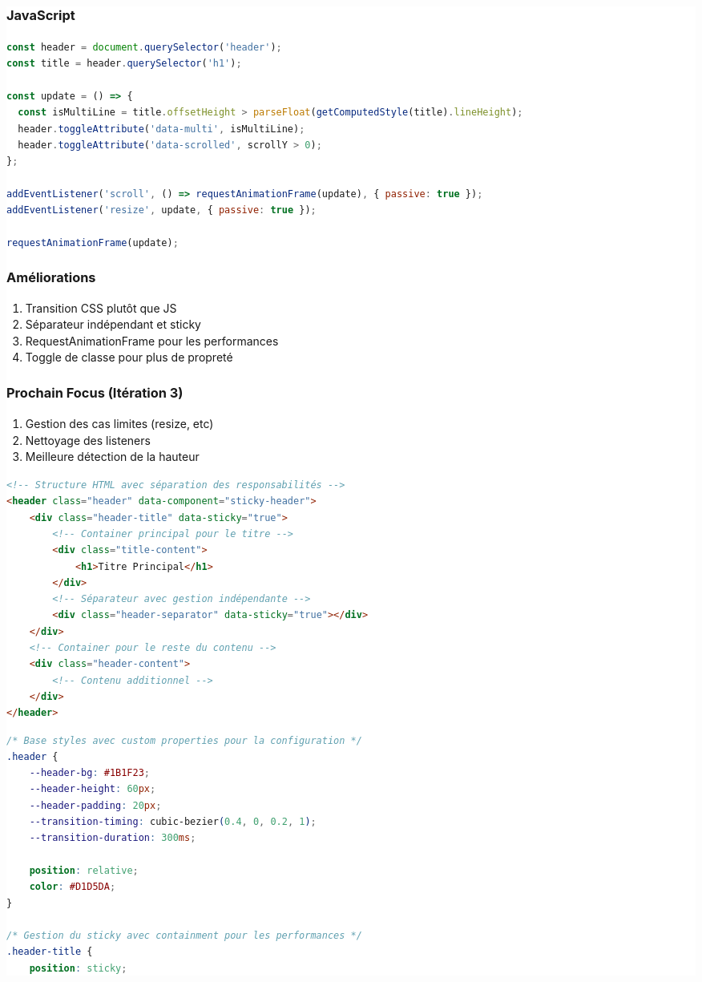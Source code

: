 ```css
```

### JavaScript
```javascript
const header = document.querySelector('header');
const title = header.querySelector('h1');

const update = () => {
  const isMultiLine = title.offsetHeight > parseFloat(getComputedStyle(title).lineHeight);
  header.toggleAttribute('data-multi', isMultiLine);
  header.toggleAttribute('data-scrolled', scrollY > 0);
};

addEventListener('scroll', () => requestAnimationFrame(update), { passive: true });
addEventListener('resize', update, { passive: true });

requestAnimationFrame(update);
```

### Améliorations
1. Transition CSS plutôt que JS
2. Séparateur indépendant et sticky
3. RequestAnimationFrame pour les performances
4. Toggle de classe pour plus de propreté

### Prochain Focus (Itération 3)
1. Gestion des cas limites (resize, etc)
2. Nettoyage des listeners
3. Meilleure détection de la hauteur

```html
<!-- Structure HTML avec séparation des responsabilités -->
<header class="header" data-component="sticky-header">
    <div class="header-title" data-sticky="true">
        <!-- Container principal pour le titre -->
        <div class="title-content">
            <h1>Titre Principal</h1>
        </div>
        <!-- Séparateur avec gestion indépendante -->
        <div class="header-separator" data-sticky="true"></div>
    </div>
    <!-- Container pour le reste du contenu -->
    <div class="header-content">
        <!-- Contenu additionnel -->
    </div>
</header>
```

```css
/* Base styles avec custom properties pour la configuration */
.header {
    --header-bg: #1B1F23;
    --header-height: 60px;
    --header-padding: 20px;
    --transition-timing: cubic-bezier(0.4, 0, 0.2, 1);
    --transition-duration: 300ms;
    
    position: relative;
    color: #D1D5DA;
}

/* Gestion du sticky avec containment pour les performances */
.header-title {
    position: sticky;
```